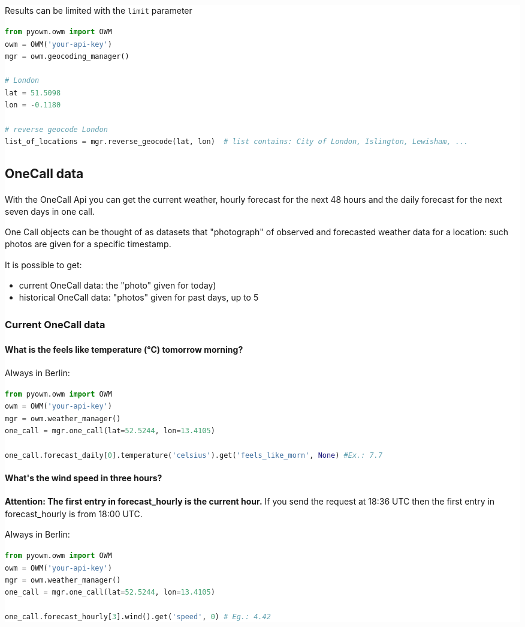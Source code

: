 Results can be limited with the `limit` parameter

```python
from pyowm.owm import OWM
owm = OWM('your-api-key')
mgr = owm.geocoding_manager()

# London
lat = 51.5098
lon = -0.1180

# reverse geocode London
list_of_locations = mgr.reverse_geocode(lat, lon)  # list contains: City of London, Islington, Lewisham, ...
```


<div id="onecall"/>

## OneCall data

With the OneCall Api you can get the current weather, hourly forecast for the next 48 hours and the daily forecast for the next seven days in one call.

One Call objects can be thought of as datasets that "photograph" of observed and forecasted weather data for a location: such photos are given for a specific timestamp.

It is possible to get:
  - current OneCall data: the "photo" given for today)
  - historical OneCall data: "photos" given for past days, up to 5 

### Current OneCall data

#### What is the feels like temperature (°C) tomorrow morning?
Always in Berlin:

```python
from pyowm.owm import OWM
owm = OWM('your-api-key')
mgr = owm.weather_manager()
one_call = mgr.one_call(lat=52.5244, lon=13.4105)

one_call.forecast_daily[0].temperature('celsius').get('feels_like_morn', None) #Ex.: 7.7
```

#### What's the wind speed in three hours?

__Attention: The first entry in forecast_hourly is the current hour.__
If you send the request at 18:36 UTC then the first entry in forecast_hourly is from 18:00 UTC.

Always in Berlin:

```python
from pyowm.owm import OWM
owm = OWM('your-api-key')
mgr = owm.weather_manager()
one_call = mgr.one_call(lat=52.5244, lon=13.4105)

one_call.forecast_hourly[3].wind().get('speed', 0) # Eg.: 4.42
```

